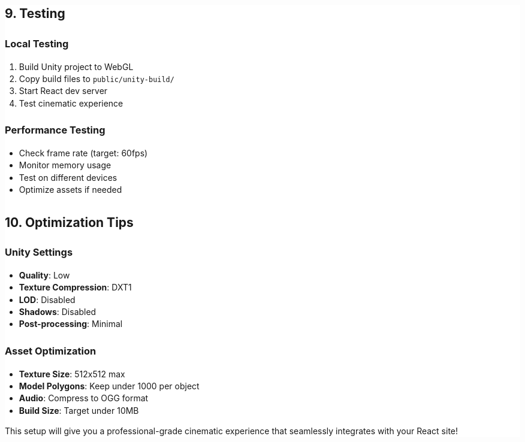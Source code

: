 ```jsx
```

## 9. Testing

### Local Testing
1. Build Unity project to WebGL
2. Copy build files to `public/unity-build/`
3. Start React dev server
4. Test cinematic experience

### Performance Testing
- Check frame rate (target: 60fps)
- Monitor memory usage
- Test on different devices
- Optimize assets if needed

## 10. Optimization Tips

### Unity Settings
- **Quality**: Low
- **Texture Compression**: DXT1
- **LOD**: Disabled
- **Shadows**: Disabled
- **Post-processing**: Minimal

### Asset Optimization
- **Texture Size**: 512x512 max
- **Model Polygons**: Keep under 1000 per object
- **Audio**: Compress to OGG format
- **Build Size**: Target under 10MB

This setup will give you a professional-grade cinematic experience that seamlessly integrates with your React site!

